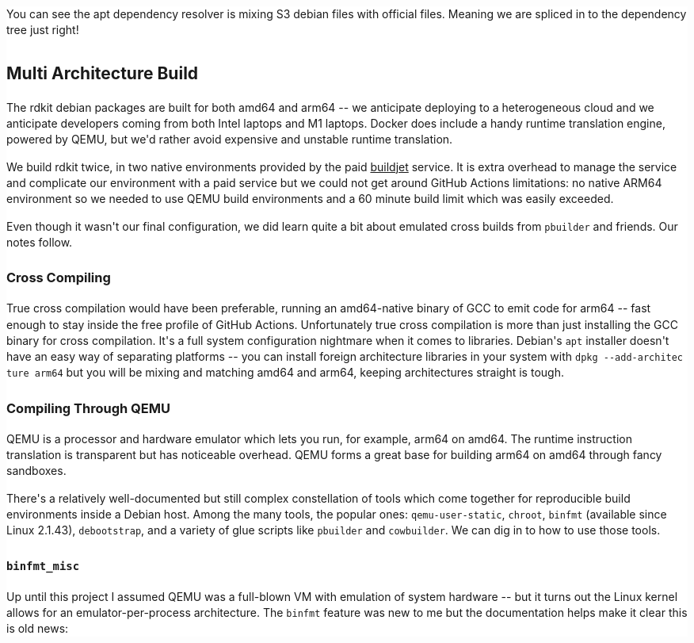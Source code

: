 You can see the apt dependency resolver is mixing S3 debian files with official
files. Meaning we are spliced in to the dependency tree just right!

## Multi Architecture Build

The rdkit debian packages are built for both amd64 and arm64 -- we anticipate
deploying to a heterogeneous cloud and we anticipate developers coming from both
Intel laptops and M1 laptops. Docker does include a handy runtime translation
engine, powered by QEMU, but we'd rather avoid expensive and unstable runtime
translation.

We build rdkit twice, in two native environments provided by the paid
[buildjet](https://buildjet.com) service. It is extra overhead to manage the
service and complicate our environment with a paid service but we could not get
around GitHub Actions limitations: no native ARM64 environment so we needed to
use QEMU build environments and a 60 minute build limit which was easily
exceeded.

Even though it wasn't our final configuration, we did learn quite a bit about
emulated cross builds from `pbuilder` and friends. Our notes follow.

### Cross Compiling

True cross compilation would have been preferable, running an amd64-native
binary of GCC to emit code for arm64 -- fast enough to stay inside the free
profile of GitHub Actions. Unfortunately true cross compilation is more than
just installing the GCC binary for cross compilation. It's a full system
configuration nightmare when it comes to libraries. Debian's `apt` installer
doesn't have an easy way of separating platforms -- you can install foreign
architecture libraries in your system with `dpkg --add-architecture arm64` but
you will be mixing and matching amd64 and arm64, keeping architectures straight
is tough.

### Compiling Through QEMU

QEMU is a processor and hardware emulator which lets you run, for example, arm64
on amd64. The runtime instruction translation is transparent but has noticeable
overhead. QEMU forms a great base for building arm64 on amd64 through fancy
sandboxes.

There's a relatively well-documented but still complex constellation of tools
which come together for reproducible build environments inside a Debian host.
Among the many tools, the popular ones: `qemu-user-static`, `chroot`, `binfmt`
(available since Linux 2.1.43), `debootstrap`, and a variety of glue scripts
like `pbuilder` and `cowbuilder`. We can dig in to how to use those tools.

### `binfmt_misc`

Up until this project I assumed QEMU was a full-blown VM with emulation of
system hardware -- but it turns out the Linux kernel allows for an
emulator-per-process architecture. The `binfmt` feature was new to me but the
documentation helps make it clear this is old news:
